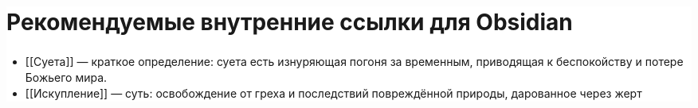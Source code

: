 
# Рекомендуемые внутренние ссылки для Obsidian

- [[Суета]] — краткое определение: суета есть изнуряющая погоня за временным, приводящая к беспокойству и потере Божьего мира.  
- [[Искупление]] — суть: освобождение от греха и последствий повреждённой природы, дарованное через жерт